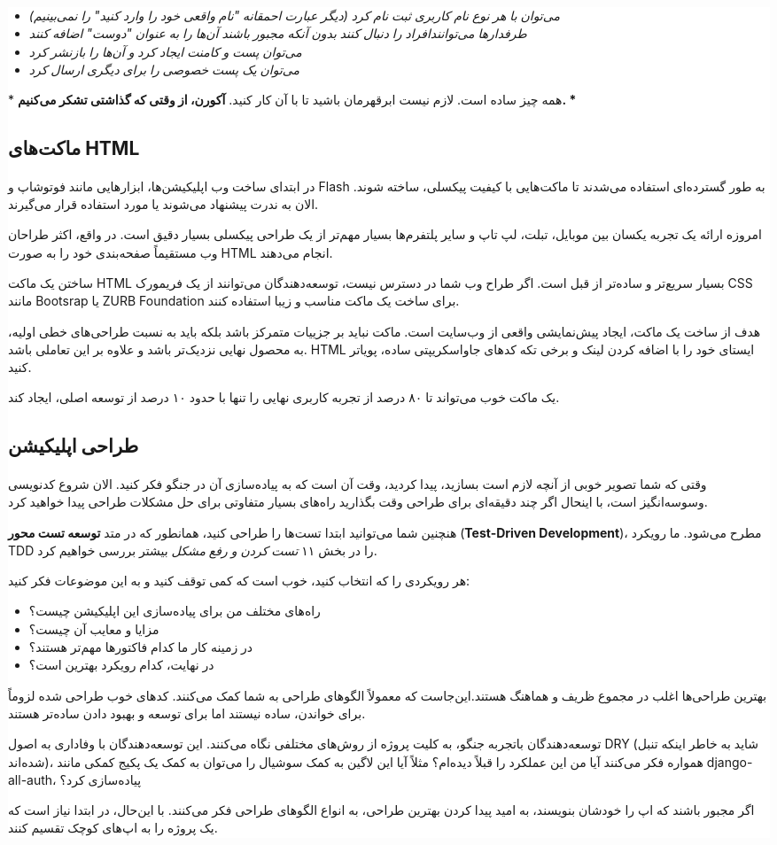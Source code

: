 - _می‌توان با هر نوع نام کاربری ثبت نام کرد (دیگر عبارت احمقانه "نام واقعی خود را وارد کنید" را نمی‌بینیم)_
- _طرفدارها می‌توانندافراد را دنبال کنند بدون آنکه مجبور باشند آن‌ها را به عنوان "دوست" اضافه کنند_
- _می‌توان پست و کامنت ایجاد کرد و آن‌ها را بازنشر کرد_
- _می‌توان یک پست خصوصی را برای دیگری ارسال کرد_


\* همه چیز ساده است. لازم نیست ابرقهرمان باشید تا با آن کار کنید. **آکورن، از وقتی که گذاشتی تشکر می‌کنیم. \***

## ماکت‌های HTML

در ابتدای ساخت وب اپلیکیشن‌ها، ابزارهایی مانند فوتوشاپ و Flash به طور گسترده‌ای استفاده می‌شدند تا ماکت‌هایی با کیفیت پیکسلی، ساخته شوند. الان به ندرت پیشنهاد می‌شوند یا مورد استفاده قرار می‌گیرند.


امروزه ارائه یک تجربه یکسان بین موبایل، تبلت، لپ تاپ و سایر پلتفرم‌ها بسیار مهم‌تر از یک طراحی پیکسلی بسیار دقیق است. در واقع، اکثر طراحان وب مستقیماً صفحه‌بندی خود را به صورت HTML انجام می‌دهند.

ساختن یک ماکت HTML بسیار سریع‌تر و ساده‌تر از قبل است. اگر طراح وب شما در دسترس نیست، توسعه‌دهندگان می‌توانند از یک فریمورک CSS مانند Bootsrap یا ZURB Foundation برای ساخت یک ماکت مناسب و زیبا استفاده کنند.

هدف از ساخت یک ماکت، ایجاد پیش‌نمایشی واقعی از وب‌سایت است. ماکت نباید بر جزییات متمرکز باشد بلکه باید به نسبت طراحی‌های خطی اولیه، به محصول نهایی نزدیک‌تر باشد و علاوه بر این تعاملی باشد. HTML ایستای خود را با اضافه کردن لینک و برخی تکه کدهای جاواسکریپتی ساده، پویاتر کنید.

یک ماکت خوب می‌تواند تا ۸۰ درصد از تجربه کاربری نهایی را تنها با حدود ۱۰ درصد از توسعه اصلی، ایجاد کند.

## طراحی اپلیکیشن

وقتی که شما تصویر خوبی از آنچه لازم است بسازید، پیدا کردید، وقت آن است که به پیاده‌سازی آن در جنگو فکر کنید. الان شروع کدنویسی وسوسه‌انگیز است، با اینحال اگر چند دقیقه‌ای برای طراحی وقت بگذارید راه‌های بسیار متفاوتی برای حل مشکلات طراحی پیدا خواهید کرد.

هنچنین شما می‌توانید ابتدا تست‌ها را طراحی کنید، همانطور که در متد **توسعه تست محور** (**Test-Driven Development**)، مطرح می‌شود. ما رویکرد TDD را در بخش ۱۱ _تست کردن و رفع مشکل_ بیشتر بررسی خواهیم کرد.

هر رویکردی را که انتخاب کنید، خوب است که کمی توقف کنید و به این موضوعات فکر کنید:

- راه‌های مختلف من برای پیاده‌سازی این اپلیکیشن چیست؟
- مزایا و معایب آن چیست؟
- در زمینه کار ما کدام فاکتورها مهم‌تر هستند؟
- در نهایت، کدام رویکرد بهترین است؟

بهترین طراحی‌ها اغلب در مجموع ظریف و هماهنگ هستند.این‌جاست که معمولاً الگوهای طراحی به شما کمک می‌کنند. کدهای خوب طراحی شده لزوماً برای خواندن، ساده نیستند اما برای توسعه و بهبود دادن ساده‌تر هستند.

توسعه‌دهندگان باتجربه جنگو، به کلیت پروژه از روش‌های مختلفی نگاه می‌کنند. این توسعه‌دهندگان با وفاداری به اصول DRY (شاید به خاطر اینکه تنبل شده‌اند)، همواره فکر می‌کنند آیا من این عملکرد را قبلاً دیده‌ام؟ مثلاً آیا این لاگین به کمک سوشیال را می‌توان به کمک یک پکیج کمکی مانند django-all-auth، پیاده‌سازی کرد؟

اگر مجبور باشند که اپ را خودشان بنویسند، به امید پیدا کردن بهترین طراحی، به انواع الگوهای طراحی فکر می‌کنند. با این‌حال، در ابتدا نیاز است که یک پروژه را به اپ‌های کوچک تقسیم کنند.
